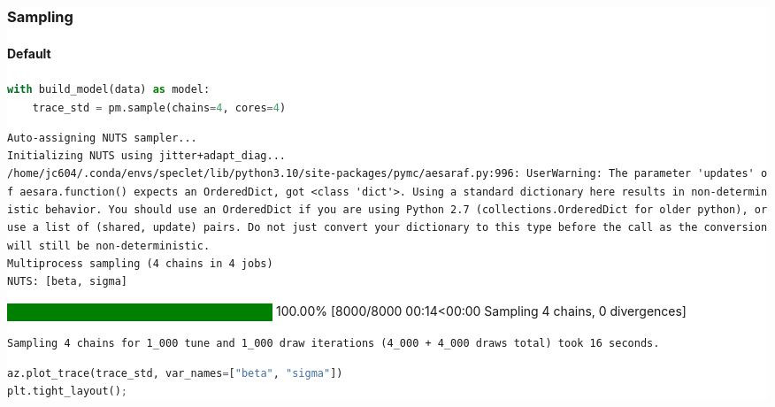 

### Sampling

#### Default


```python
with build_model(data) as model:
    trace_std = pm.sample(chains=4, cores=4)
```

    Auto-assigning NUTS sampler...
    Initializing NUTS using jitter+adapt_diag...
    /home/jc604/.conda/envs/speclet/lib/python3.10/site-packages/pymc/aesaraf.py:996: UserWarning: The parameter 'updates' of aesara.function() expects an OrderedDict, got <class 'dict'>. Using a standard dictionary here results in non-deterministic behavior. You should use an OrderedDict if you are using Python 2.7 (collections.OrderedDict for older python), or use a list of (shared, update) pairs. Do not just convert your dictionary to this type before the call as the conversion will still be non-deterministic.
    Multiprocess sampling (4 chains in 4 jobs)
    NUTS: [beta, sigma]




<style>
    /* Turns off some styling */
    progress {
        /* gets rid of default border in Firefox and Opera. */
        border: none;
        /* Needs to be in here for Safari polyfill so background images work as expected. */
        background-size: auto;
    }
    .progress-bar-interrupted, .progress-bar-interrupted::-webkit-progress-bar {
        background: #F44336;
    }
</style>





<div>
  <progress value='8000' class='' max='8000' style='width:300px; height:20px; vertical-align: middle;'></progress>
  100.00% [8000/8000 00:14<00:00 Sampling 4 chains, 0 divergences]
</div>



    Sampling 4 chains for 1_000 tune and 1_000 draw iterations (4_000 + 4_000 draws total) took 16 seconds.



```python
az.plot_trace(trace_std, var_names=["beta", "sigma"])
plt.tight_layout();
```
